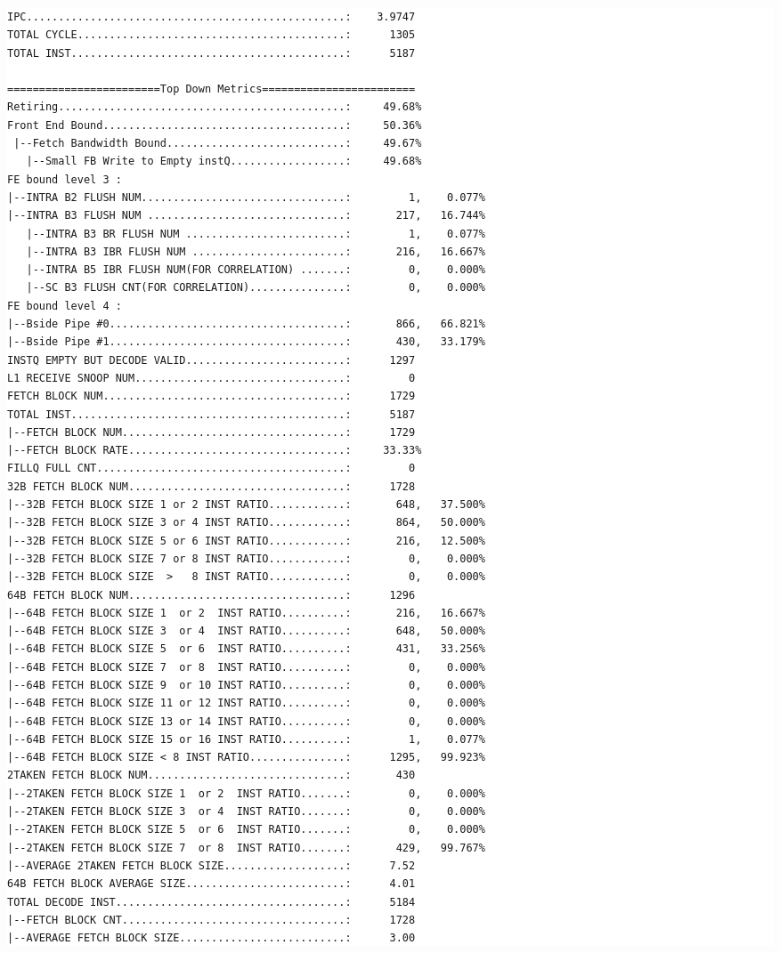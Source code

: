 ``` shell
IPC..................................................:    3.9747
TOTAL CYCLE..........................................:      1305
TOTAL INST...........................................:      5187

========================Top Down Metrics========================
Retiring.............................................:     49.68%
Front End Bound......................................:     50.36%
 |--Fetch Bandwidth Bound............................:     49.67%
   |--Small FB Write to Empty instQ..................:     49.68%
FE bound level 3 :
|--INTRA B2 FLUSH NUM................................:         1,    0.077%
|--INTRA B3 FLUSH NUM ...............................:       217,   16.744%
   |--INTRA B3 BR FLUSH NUM .........................:         1,    0.077%
   |--INTRA B3 IBR FLUSH NUM ........................:       216,   16.667%
   |--INTRA B5 IBR FLUSH NUM(FOR CORRELATION) .......:         0,    0.000%
   |--SC B3 FLUSH CNT(FOR CORRELATION)...............:         0,    0.000%
FE bound level 4 :
|--Bside Pipe #0.....................................:       866,   66.821%
|--Bside Pipe #1.....................................:       430,   33.179%
INSTQ EMPTY BUT DECODE VALID.........................:      1297
L1 RECEIVE SNOOP NUM.................................:         0
FETCH BLOCK NUM......................................:      1729
TOTAL INST...........................................:      5187
|--FETCH BLOCK NUM...................................:      1729
|--FETCH BLOCK RATE..................................:     33.33%
FILLQ FULL CNT.......................................:         0
32B FETCH BLOCK NUM..................................:      1728
|--32B FETCH BLOCK SIZE 1 or 2 INST RATIO............:       648,   37.500%
|--32B FETCH BLOCK SIZE 3 or 4 INST RATIO............:       864,   50.000%
|--32B FETCH BLOCK SIZE 5 or 6 INST RATIO............:       216,   12.500%
|--32B FETCH BLOCK SIZE 7 or 8 INST RATIO............:         0,    0.000%
|--32B FETCH BLOCK SIZE  >   8 INST RATIO............:         0,    0.000%
64B FETCH BLOCK NUM..................................:      1296
|--64B FETCH BLOCK SIZE 1  or 2  INST RATIO..........:       216,   16.667%
|--64B FETCH BLOCK SIZE 3  or 4  INST RATIO..........:       648,   50.000%
|--64B FETCH BLOCK SIZE 5  or 6  INST RATIO..........:       431,   33.256%
|--64B FETCH BLOCK SIZE 7  or 8  INST RATIO..........:         0,    0.000%
|--64B FETCH BLOCK SIZE 9  or 10 INST RATIO..........:         0,    0.000%
|--64B FETCH BLOCK SIZE 11 or 12 INST RATIO..........:         0,    0.000%
|--64B FETCH BLOCK SIZE 13 or 14 INST RATIO..........:         0,    0.000%
|--64B FETCH BLOCK SIZE 15 or 16 INST RATIO..........:         1,    0.077%
|--64B FETCH BLOCK SIZE < 8 INST RATIO...............:      1295,   99.923%
2TAKEN FETCH BLOCK NUM...............................:       430
|--2TAKEN FETCH BLOCK SIZE 1  or 2  INST RATIO.......:         0,    0.000%
|--2TAKEN FETCH BLOCK SIZE 3  or 4  INST RATIO.......:         0,    0.000%
|--2TAKEN FETCH BLOCK SIZE 5  or 6  INST RATIO.......:         0,    0.000%
|--2TAKEN FETCH BLOCK SIZE 7  or 8  INST RATIO.......:       429,   99.767%
|--AVERAGE 2TAKEN FETCH BLOCK SIZE...................:      7.52
64B FETCH BLOCK AVERAGE SIZE.........................:      4.01
TOTAL DECODE INST....................................:      5184
|--FETCH BLOCK CNT...................................:      1728
|--AVERAGE FETCH BLOCK SIZE..........................:      3.00

```
